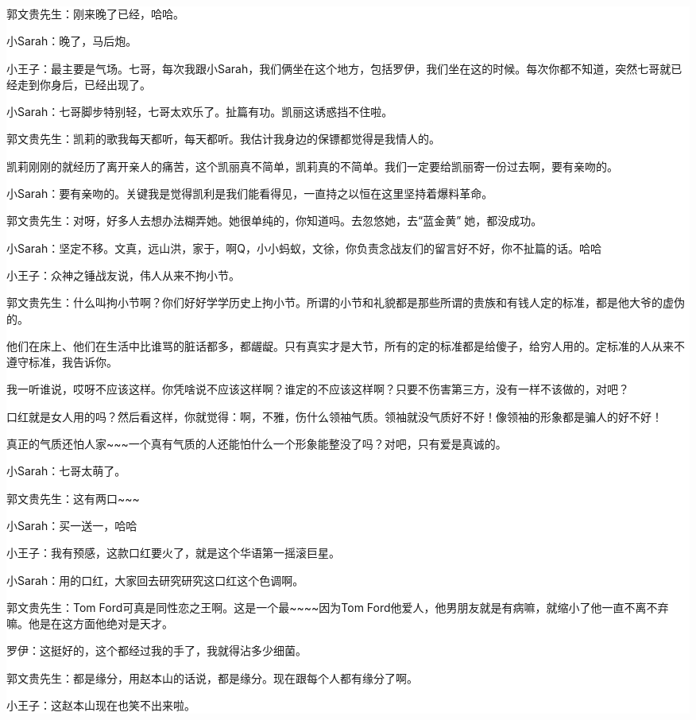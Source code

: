 
郭文贵先生：刚来晚了已经，哈哈。


小Sarah：晚了，马后炮。


小王子：最主要是气场。七哥，每次我跟小Sarah，我们俩坐在这个地方，包括罗伊，我们坐在这的时候。每次你都不知道，突然七哥就已经走到你身后，已经出现了。


小Sarah：七哥脚步特别轻，七哥太欢乐了。扯篇有功。凯丽这诱惑挡不住啦。


郭文贵先生：凯莉的歌我每天都听，每天都听。我估计我身边的保镖都觉得是我情人的。


凯莉刚刚的就经历了离开亲人的痛苦，这个凯丽真不简单，凯莉真的不简单。我们一定要给凯丽寄一份过去啊，要有亲吻的。


小Sarah：要有亲吻的。关键我是觉得凯利是我们能看得见，一直持之以恒在这里坚持着爆料革命。


郭文贵先生：对呀，好多人去想办法糊弄她。她很单纯的，你知道吗。去忽悠她，去“蓝金黄” 她，都没成功。


小Sarah：坚定不移。文真，远山洪，家于，啊Q，小小蚂蚁，文徐，你负责念战友们的留言好不好，你不扯篇的话。哈哈


小王子：众神之锤战友说，伟人从来不拘小节。


郭文贵先生：什么叫拘小节啊？你们好好学学历史上拘小节。所谓的小节和礼貌都是那些所谓的贵族和有钱人定的标准，都是他大爷的虚伪的。


他们在床上、他们在生活中比谁骂的脏话都多，都龌龊。只有真实才是大节，所有的定的标准都是给傻子，给穷人用的。定标准的人从来不遵守标准，我告诉你。


我一听谁说，哎呀不应该这样。你凭啥说不应该这样啊？谁定的不应该这样啊？只要不伤害第三方，没有一样不该做的，对吧？


口红就是女人用的吗？然后看这样，你就觉得：啊，不雅，伤什么领袖气质。领袖就没气质好不好！像领袖的形象都是骗人的好不好！


真正的气质还怕人家~~~一个真有气质的人还能怕什么一个形象能整没了吗？对吧，只有爱是真诚的。


小Sarah：七哥太萌了。


郭文贵先生：这有两口~~~


小Sarah：买一送一，哈哈


小王子：我有预感，这款口红要火了，就是这个华语第一摇滚巨星。


小Sarah：用的口红，大家回去研究研究这口红这个色调啊。


郭文贵先生：Tom Ford可真是同性恋之王啊。这是一个最~~~~因为Tom Ford他爱人，他男朋友就是有病嘛，就缩小了他一直不离不弃嘛。他是在这方面他绝对是天才。 


罗伊：这挺好的，这个都经过我的手了，我就得沾多少细菌。


郭文贵先生：都是缘分，用赵本山的话说，都是缘分。现在跟每个人都有缘分了啊。


小王子：这赵本山现在也笑不出来啦。

